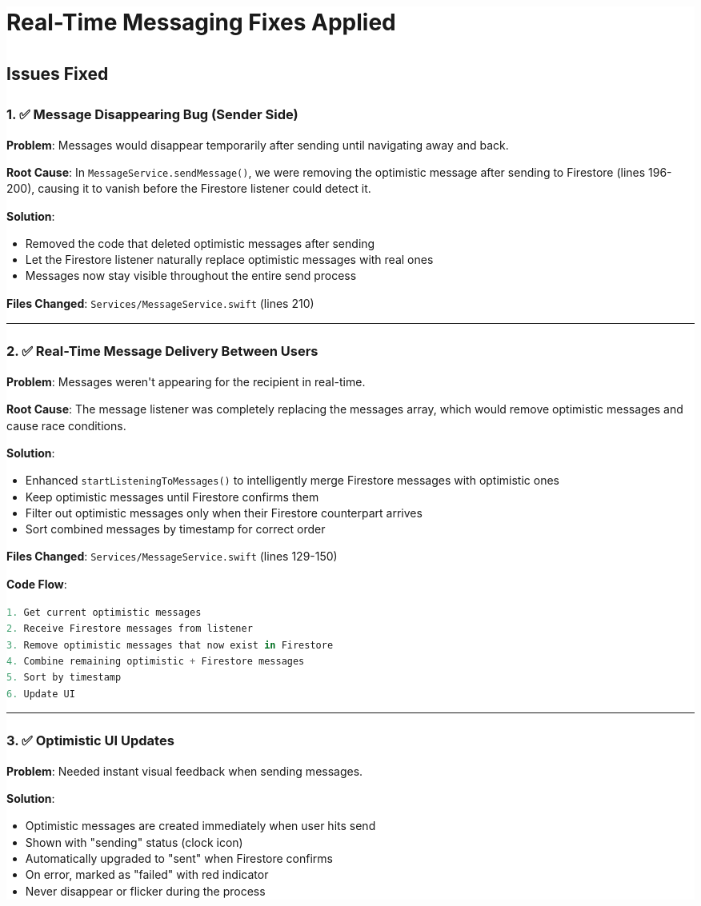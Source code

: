 # Real-Time Messaging Fixes Applied

## Issues Fixed

### 1. ✅ Message Disappearing Bug (Sender Side)
**Problem**: Messages would disappear temporarily after sending until navigating away and back.

**Root Cause**: In `MessageService.sendMessage()`, we were removing the optimistic message after sending to Firestore (lines 196-200), causing it to vanish before the Firestore listener could detect it.

**Solution**:
- Removed the code that deleted optimistic messages after sending
- Let the Firestore listener naturally replace optimistic messages with real ones
- Messages now stay visible throughout the entire send process

**Files Changed**: `Services/MessageService.swift` (lines 210)

---

### 2. ✅ Real-Time Message Delivery Between Users
**Problem**: Messages weren't appearing for the recipient in real-time.

**Root Cause**: The message listener was completely replacing the messages array, which would remove optimistic messages and cause race conditions.

**Solution**:
- Enhanced `startListeningToMessages()` to intelligently merge Firestore messages with optimistic ones
- Keep optimistic messages until Firestore confirms them
- Filter out optimistic messages only when their Firestore counterpart arrives
- Sort combined messages by timestamp for correct order

**Files Changed**: `Services/MessageService.swift` (lines 129-150)

**Code Flow**:
```swift
1. Get current optimistic messages
2. Receive Firestore messages from listener
3. Remove optimistic messages that now exist in Firestore
4. Combine remaining optimistic + Firestore messages
5. Sort by timestamp
6. Update UI
```

---

### 3. ✅ Optimistic UI Updates
**Problem**: Needed instant visual feedback when sending messages.

**Solution**:
- Optimistic messages are created immediately when user hits send
- Shown with "sending" status (clock icon)
- Automatically upgraded to "sent" when Firestore confirms
- On error, marked as "failed" with red indicator
- Never disappear or flicker during the process
